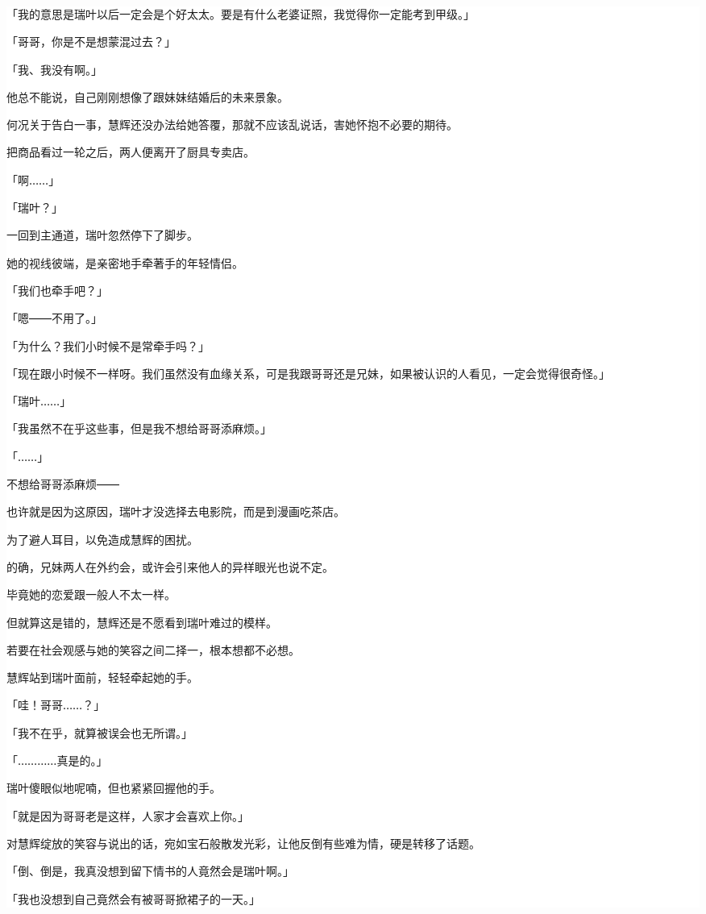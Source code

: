 「我的意思是瑞叶以后一定会是个好太太。要是有什么老婆证照，我觉得你一定能考到甲级。」

「哥哥，你是不是想蒙混过去？」

「我、我没有啊。」

他总不能说，自己刚刚想像了跟妹妹结婚后的未来景象。

何况关于告白一事，慧辉还没办法给她答覆，那就不应该乱说话，害她怀抱不必要的期待。

把商品看过一轮之后，两人便离开了厨具专卖店。

「啊……」

「瑞叶？」

一回到主通道，瑞叶忽然停下了脚步。

她的视线彼端，是亲密地手牵著手的年轻情侣。

「我们也牵手吧？」

「嗯——不用了。」

「为什么？我们小时候不是常牵手吗？」

「现在跟小时候不一样呀。我们虽然没有血缘关系，可是我跟哥哥还是兄妹，如果被认识的人看见，一定会觉得很奇怪。」

「瑞叶……」

「我虽然不在乎这些事，但是我不想给哥哥添麻烦。」

「……」

不想给哥哥添麻烦——

也许就是因为这原因，瑞叶才没选择去电影院，而是到漫画吃茶店。

为了避人耳目，以免造成慧辉的困扰。

的确，兄妹两人在外约会，或许会引来他人的异样眼光也说不定。

毕竟她的恋爱跟一般人不太一样。

但就算这是错的，慧辉还是不愿看到瑞叶难过的模样。

若要在社会观感与她的笑容之间二择一，根本想都不必想。

慧辉站到瑞叶面前，轻轻牵起她的手。

「哇！哥哥……？」

「我不在乎，就算被误会也无所谓。」

「…………真是的。」

瑞叶傻眼似地呢喃，但也紧紧回握他的手。

「就是因为哥哥老是这样，人家才会喜欢上你。」

对慧辉绽放的笑容与说出的话，宛如宝石般散发光彩，让他反倒有些难为情，硬是转移了话题。

「倒、倒是，我真没想到留下情书的人竟然会是瑞叶啊。」

「我也没想到自己竟然会有被哥哥掀裙子的一天。」
